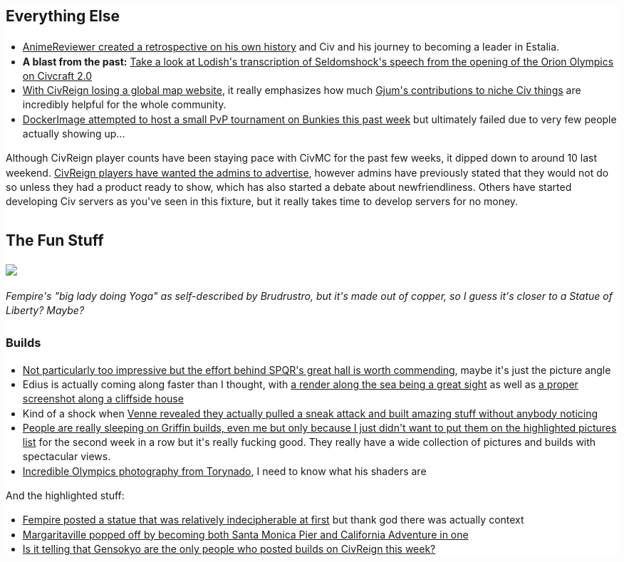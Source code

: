 ## Everything Else

- [AnimeReviewer created a retrospective on his own history](https://www.reddit.com/r/CivMC/comments/11m22fb/civmc_anime_review/) and Civ and his journey to becoming a leader in Estalia.
- **A blast from the past:** [Take a look at Lodish's transcription of Seldomshock's speech from the opening of the Orion Olympics on Civcraft 2.0](https://www.reddit.com/r/civwiki/comments/11nrmc2/orion_olympics_opening_speech_by_seldomshock/?utm_source=share&utm_medium=web2x&context=3)
- [With CivReign losing a global map website](https://www.reddit.com/r/CivReign/comments/11mc1n1/is_there_any_group_working_on_a_world_map/), it really emphasizes how much [Gjum's contributions to niche Civ things](https://github.com/Gjum/CivMap) are incredibly helpful for the whole community.
- [DockerImage attempted to host a small PvP tournament on Bunkies this past week](https://discord.com/channels/1059676468701057044/1059680482473807973/1083190883622600775) but ultimately failed due to very few people actually showing up...

Although CivReign player counts have been staying pace with CivMC for the past few weeks, it dipped down to around 10 last weekend. [CivReign players have wanted the admins to advertise](https://discord.com/channels/874786745600856114/908505477804064859/1084595995150651542), however admins have previously stated that they would not do so unless they had a product ready to show, which has also started a debate about newfriendliness. Others have started developing Civ servers as you've seen in this fixture, but it really takes time to develop servers for no money.

## The Fun Stuff

![](https://i.redd.it/otdvwxwo3uma1.png)

*Fempire's "big lady doing Yoga" as self-described by Brudrustro, but it's made out of copper, so I guess it's closer to a Statue of Liberty? Maybe?*

### Builds

- [Not particularly too impressive but the effort behind SPQR's great hall is worth commending](https://cdn.discordapp.com/attachments/963450138192404491/1082539719642066985/image.png), maybe it's just the picture angle
- Edius is actually coming along faster than I thought, with [a render along the sea being a great sight](https://cdn.discordapp.com/attachments/1080832057405620334/1082867495444172870/area_render_6.png) as well as [a proper screenshot along a cliffside house](https://www.reddit.com/r/CivMC/comments/11lva3z/edius_proper_as_of_march_8_2023/)
- Kind of a shock when [Venne revealed they actually pulled a sneak attack and built amazing stuff without anybody noticing](https://www.reddit.com/r/CivMC/comments/11p3g72/announcing_venozia_vennes_new_capital/)
- [People are really sleeping on Griffin builds, even me but only because I just didn't want to put them on the highlighted pictures list](https://discord.com/channels/381520379463860236/789868626214912030/1083915056154161184) for the second week in a row but it's really fucking good. They really have a wide collection of pictures and builds with spectacular views.
- [Incredible Olympics photography from Torynado](https://discord.com/channels/762743753076375583/1084324292516380744/1084662142059429918), I need to know what his shaders are

And the highlighted stuff:

- [Fempire posted a statue that was relatively indecipherable at first](https://www.reddit.com/r/CivMC/comments/11ndw4l/the_motherland/) but thank god there was actually context
- [Margaritaville popped off by becoming both Santa Monica Pier and California Adventure in one](https://discord.com/channels/912074050086502470/963450138192404491/1082981643498827856)
- [Is it telling that Gensokyo are the only people who posted builds on CivReign this week?](https://cdn.discordapp.com/attachments/874786984835555338/1083222339384262787/image.png)
